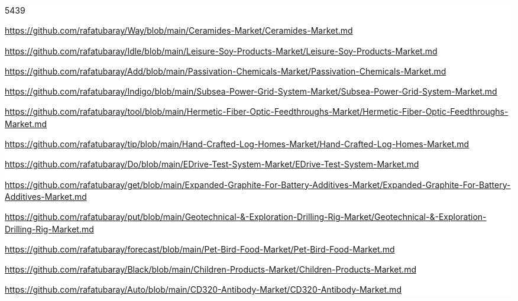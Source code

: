 5439</p><p><a href="https://github.com/rafatubaray/Way/blob/main/Ceramides-Market/Ceramides-Market.md">https://github.com/rafatubaray/Way/blob/main/Ceramides-Market/Ceramides-Market.md</a></p><p><a href="https://github.com/rafatubaray/Idle/blob/main/Leisure-Soy-Products-Market/Leisure-Soy-Products-Market.md">https://github.com/rafatubaray/Idle/blob/main/Leisure-Soy-Products-Market/Leisure-Soy-Products-Market.md</a></p><p><a href="https://github.com/rafatubaray/Add/blob/main/Passivation-Chemicals-Market/Passivation-Chemicals-Market.md">https://github.com/rafatubaray/Add/blob/main/Passivation-Chemicals-Market/Passivation-Chemicals-Market.md</a></p><p><a href="https://github.com/rafatubaray/Indigo/blob/main/Subsea-Power-Grid-System-Market/Subsea-Power-Grid-System-Market.md">https://github.com/rafatubaray/Indigo/blob/main/Subsea-Power-Grid-System-Market/Subsea-Power-Grid-System-Market.md</a></p><p><a href="https://github.com/rafatubaray/tool/blob/main/Hermetic-Fiber-Optic-Feedthroughs-Market/Hermetic-Fiber-Optic-Feedthroughs-Market.md">https://github.com/rafatubaray/tool/blob/main/Hermetic-Fiber-Optic-Feedthroughs-Market/Hermetic-Fiber-Optic-Feedthroughs-Market.md</a></p><p><a href="https://github.com/rafatubaray/tip/blob/main/Hand-Crafted-Log-Homes-Market/Hand-Crafted-Log-Homes-Market.md">https://github.com/rafatubaray/tip/blob/main/Hand-Crafted-Log-Homes-Market/Hand-Crafted-Log-Homes-Market.md</a></p><p><a href="https://github.com/rafatubaray/Do/blob/main/EDrive-Test-System-Market/EDrive-Test-System-Market.md">https://github.com/rafatubaray/Do/blob/main/EDrive-Test-System-Market/EDrive-Test-System-Market.md</a></p><p><a href="https://github.com/rafatubaray/get/blob/main/Expanded-Graphite-For-Battery-Additives-Market/Expanded-Graphite-For-Battery-Additives-Market.md">https://github.com/rafatubaray/get/blob/main/Expanded-Graphite-For-Battery-Additives-Market/Expanded-Graphite-For-Battery-Additives-Market.md</a></p><p><a href="https://github.com/rafatubaray/put/blob/main/Geotechnical-&-Exploration-Drilling-Rig-Market/Geotechnical-&-Exploration-Drilling-Rig-Market.md">https://github.com/rafatubaray/put/blob/main/Geotechnical-&-Exploration-Drilling-Rig-Market/Geotechnical-&-Exploration-Drilling-Rig-Market.md</a></p><p><a href="https://github.com/rafatubaray/forecast/blob/main/Pet-Bird-Food-Market/Pet-Bird-Food-Market.md">https://github.com/rafatubaray/forecast/blob/main/Pet-Bird-Food-Market/Pet-Bird-Food-Market.md</a></p><p><a href="https://github.com/rafatubaray/Black/blob/main/Children-Products-Market/Children-Products-Market.md">https://github.com/rafatubaray/Black/blob/main/Children-Products-Market/Children-Products-Market.md</a></p><p><a href="https://github.com/rafatubaray/Auto/blob/main/CD320-Antibody-Market/CD320-Antibody-Market.md">https://github.com/rafatubaray/Auto/blob/main/CD320-Antibody-Market/CD320-Antibody-Market.md</a></p>
